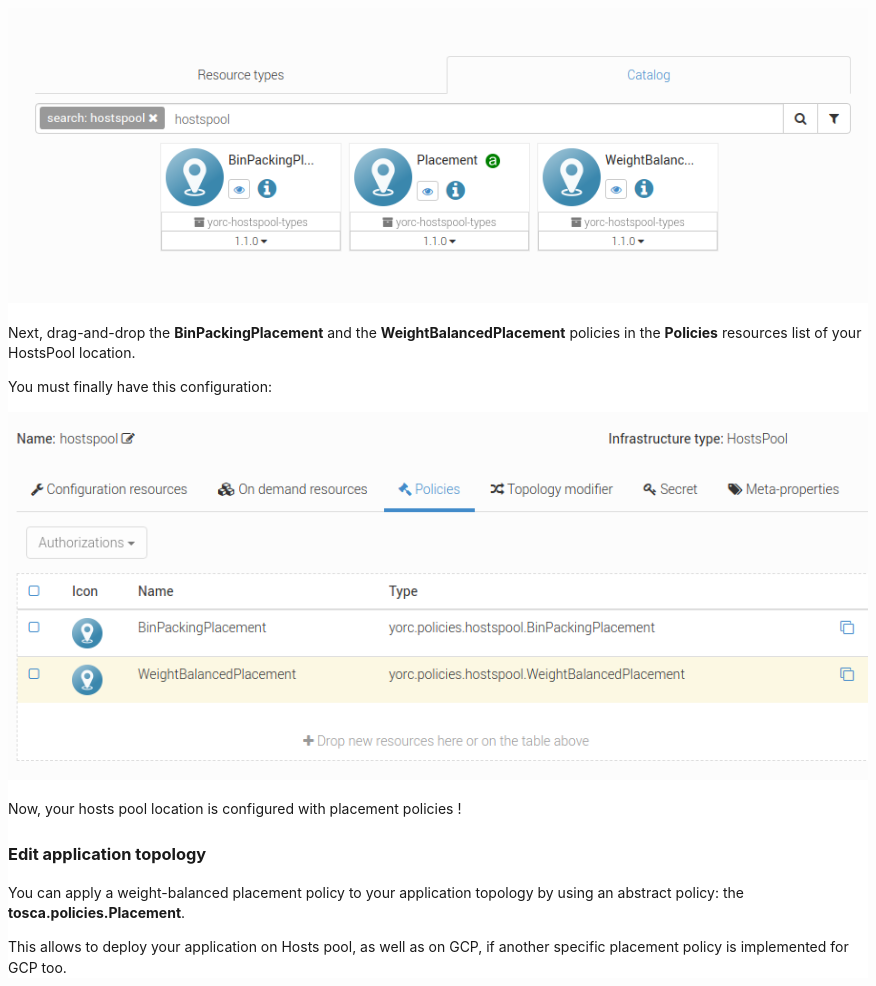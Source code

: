 ![Search hosts pool policies](../../../../images/3.1.0/yorc/search-hostspool-policy.png)

Next, drag-and-drop the **BinPackingPlacement** and the **WeightBalancedPlacement** policies in the **Policies** resources list of your HostsPool location.

You must finally have this configuration:

![Configure your hosts pool policies](../../../../images/3.1.0/yorc/hostspool-policy-resource.png)

Now, your hosts pool location is configured with placement policies !


### Edit application topology

You can apply a weight-balanced placement policy to your application topology by using an abstract policy: the **tosca.policies.Placement**.

This allows to deploy your application on Hosts pool, as well as on GCP, if another specific placement policy is implemented for GCP too.
